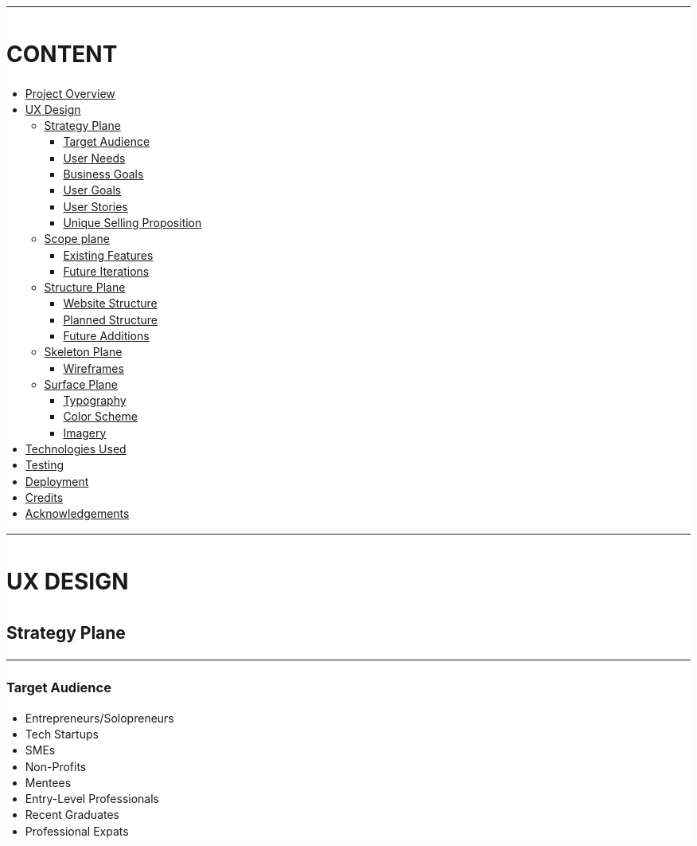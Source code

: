 -------

# **CONTENT** 

- [Project Overview](#project-overview "Project Overview")
- [UX Design](#ux-design "UX Design")
  - [Strategy Plane](#strategy-plane "Strategy Plane")
    - [Target Audience](#target-audience "Target Audience")
    - [User Needs](#user-needs "User Needs")
    - [Business Goals](#business-goals "Business Goals")
    - [User Goals](#user-goals "User Goals")
    - [User Stories](#user-stories "User Stories")
    - [Unique Selling Proposition](#unique-selling-proposition "Unique Selling Proposition")
  - [Scope plane](#scope-plane "Scope plane")
    - [Existing Features](#existing-features "Existing Features")
    - [Future Iterations](#future-iterations "Future Iterations")
  - [Structure Plane](#structure-plane "Structure plane")
    - [Website Structure](#website-structure "Website Structure")
    - [Planned Structure](#planned-structure "Planned Structure")
    - [Future Additions](#future-additions "Future Additions")
  - [Skeleton Plane](#skeleton-plane "Skeleton Plane")
    - [Wireframes](#wireframes "Wireframes")
  - [Surface Plane](#surface-plane "Surface Plane")
    - [Typography](#typography "Typography")
    - [Color Scheme](#color-scheme "Color Scheme")
    - [Imagery](#imagery "Imagery")
- [Technologies Used](#technologies-used "Technologies Used")
- [Testing](#testing "Testing")
- [Deployment](#deployment "Deployment")
- [Credits](#credits "Credits")
- [Acknowledgements](#acknowledgements "Acknowledgements")

______

# **UX DESIGN**  

## **Strategy Plane** 
____

### **Target Audience**
- Entrepreneurs/Solopreneurs
- Tech Startups
- SMEs
- Non-Profits
- Mentees
- Entry-Level Professionals
- Recent Graduates
- Professional Expats
